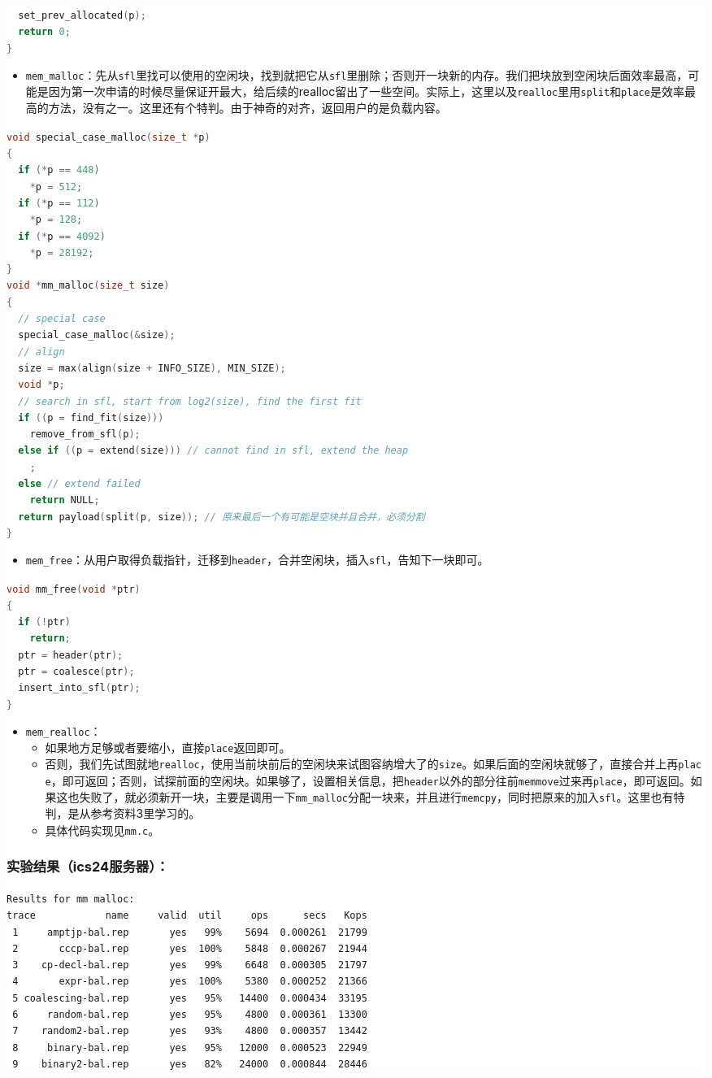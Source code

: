~~~c
  set_prev_allocated(p);
  return 0;
}
~~~
- `mem_malloc`：先从`sfl`里找可以使用的空闲块，找到就把它从`sfl`里删除；否则开一块新的内存。我们把块放到空闲块后面效率最高，可能是因为第一次申请的时候尽量保证开最大，给后续的realloc留出了一些空间。实际上，这里以及`realloc`里用`split`和`place`是效率最高的方法，没有之一。这里还有个特判。由于神奇的对齐，返回用户的是负载内容。
~~~c
void special_case_malloc(size_t *p)
{
  if (*p == 448)
    *p = 512;
  if (*p == 112)
    *p = 128;
  if (*p == 4092)
    *p = 28192;
}
void *mm_malloc(size_t size)
{
  // special case
  special_case_malloc(&size);
  // align
  size = max(align(size + INFO_SIZE), MIN_SIZE);
  void *p;
  // search in sfl, start from log2(size), find the first fit
  if ((p = find_fit(size)))
    remove_from_sfl(p);
  else if ((p = extend(size))) // cannot find in sfl, extend the heap
    ;
  else // extend failed
    return NULL;
  return payload(split(p, size)); // 原来最后一个有可能是空块并且合并，必须分割
}
~~~
- `mem_free`：从用户取得负载指针，迁移到`header`，合并空闲块，插入`sfl`，告知下一块即可。
~~~c
void mm_free(void *ptr)
{
  if (!ptr)
    return;
  ptr = header(ptr);
  ptr = coalesce(ptr);
  insert_into_sfl(ptr);
}
~~~
- `mem_realloc`：
  - 如果地方足够或者要缩小，直接`place`返回即可。
  - 否则，我们先试图就地`realloc`，使用当前块前后的空闲块来试图容纳增大了的`size`。如果后面的空闲块就够了，直接合并上再`place`，即可返回；否则，试探前面的空闲块。如果够了，设置相关信息，把`header`以外的部分往前`memmove`过来再`place`，即可返回。如果这也失败了，就必须新开一块，主要是调用一下`mm_malloc`分配一块来，并且进行`memcpy`，同时把原来的加入`sfl`。这里也有特判，是从参考资料3里学习的。
  - 具体代码实现见`mm.c`。
### 实验结果（ics24服务器）：
~~~
Results for mm malloc:
trace            name     valid  util     ops      secs   Kops
 1     amptjp-bal.rep       yes   99%    5694  0.000261  21799
 2       cccp-bal.rep       yes  100%    5848  0.000267  21944
 3    cp-decl-bal.rep       yes   99%    6648  0.000305  21797
 4       expr-bal.rep       yes  100%    5380  0.000252  21366
 5 coalescing-bal.rep       yes   95%   14400  0.000434  33195
 6     random-bal.rep       yes   95%    4800  0.000361  13300
 7    random2-bal.rep       yes   93%    4800  0.000357  13442
 8     binary-bal.rep       yes   95%   12000  0.000523  22949
 9    binary2-bal.rep       yes   82%   24000  0.000844  28446
~~~